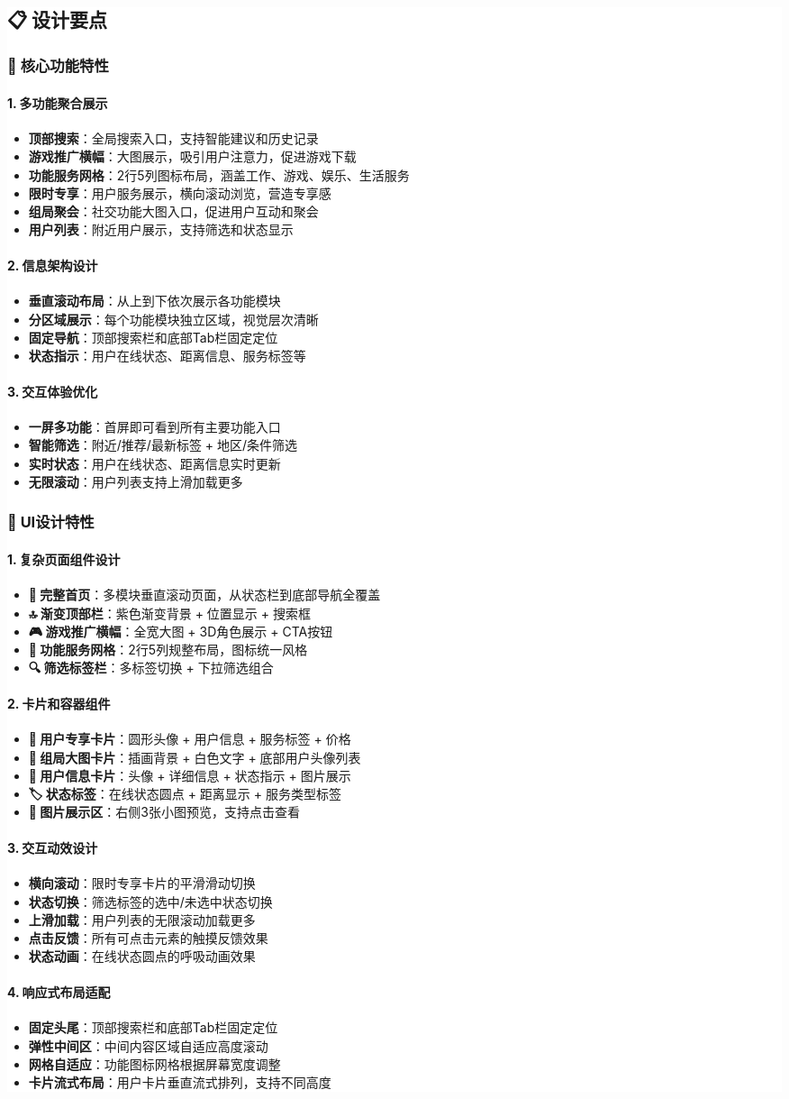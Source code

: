 
## 📋 设计要点

### 🎯 **核心功能特性**

#### 1. 多功能聚合展示
- **顶部搜索**：全局搜索入口，支持智能建议和历史记录
- **游戏推广横幅**：大图展示，吸引用户注意力，促进游戏下载
- **功能服务网格**：2行5列图标布局，涵盖工作、游戏、娱乐、生活服务
- **限时专享**：用户服务展示，横向滚动浏览，营造专享感
- **组局聚会**：社交功能大图入口，促进用户互动和聚会
- **用户列表**：附近用户展示，支持筛选和状态显示

#### 2. 信息架构设计
- **垂直滚动布局**：从上到下依次展示各功能模块
- **分区域展示**：每个功能模块独立区域，视觉层次清晰
- **固定导航**：顶部搜索栏和底部Tab栏固定定位
- **状态指示**：用户在线状态、距离信息、服务标签等

#### 3. 交互体验优化
- **一屏多功能**：首屏即可看到所有主要功能入口
- **智能筛选**：附近/推荐/最新标签 + 地区/条件筛选
- **实时状态**：用户在线状态、距离信息实时更新
- **无限滚动**：用户列表支持上滑加载更多

### 🎨 **UI设计特性**

#### 1. 复杂页面组件设计
- **📱 完整首页**：多模块垂直滚动页面，从状态栏到底部导航全覆盖
- **🔝 渐变顶部栏**：紫色渐变背景 + 位置显示 + 搜索框
- **🎮 游戏推广横幅**：全宽大图 + 3D角色展示 + CTA按钮
- **🎯 功能服务网格**：2行5列规整布局，图标统一风格
- **🔍 筛选标签栏**：多标签切换 + 下拉筛选组合

#### 2. 卡片和容器组件
- **👤 用户专享卡片**：圆形头像 + 用户信息 + 服务标签 + 价格
- **🎲 组局大图卡片**：插画背景 + 白色文字 + 底部用户头像列表
- **👥 用户信息卡片**：头像 + 详细信息 + 状态指示 + 图片展示
- **🏷️ 状态标签**：在线状态圆点 + 距离显示 + 服务类型标签
- **📸 图片展示区**：右侧3张小图预览，支持点击查看

#### 3. 交互动效设计
- **横向滚动**：限时专享卡片的平滑滑动切换
- **状态切换**：筛选标签的选中/未选中状态切换
- **上滑加载**：用户列表的无限滚动加载更多
- **点击反馈**：所有可点击元素的触摸反馈效果
- **状态动画**：在线状态圆点的呼吸动画效果

#### 4. 响应式布局适配
- **固定头尾**：顶部搜索栏和底部Tab栏固定定位
- **弹性中间区**：中间内容区域自适应高度滚动
- **网格自适应**：功能图标网格根据屏幕宽度调整
- **卡片流式布局**：用户卡片垂直流式排列，支持不同高度
